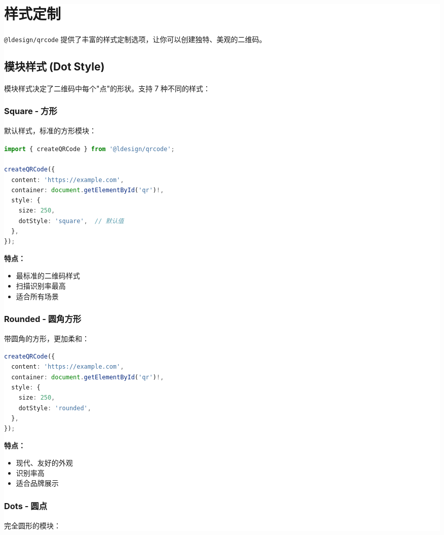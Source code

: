 # 样式定制

`@ldesign/qrcode` 提供了丰富的样式定制选项，让你可以创建独特、美观的二维码。

## 模块样式 (Dot Style)

模块样式决定了二维码中每个"点"的形状。支持 7 种不同的样式：

### Square - 方形

默认样式，标准的方形模块：

```typescript
import { createQRCode } from '@ldesign/qrcode';

createQRCode({
  content: 'https://example.com',
  container: document.getElementById('qr')!,
  style: {
    size: 250,
    dotStyle: 'square',  // 默认值
  },
});
```

**特点：**
- 最标准的二维码样式
- 扫描识别率最高
- 适合所有场景

### Rounded - 圆角方形

带圆角的方形，更加柔和：

```typescript
createQRCode({
  content: 'https://example.com',
  container: document.getElementById('qr')!,
  style: {
    size: 250,
    dotStyle: 'rounded',
  },
});
```

**特点：**
- 现代、友好的外观
- 识别率高
- 适合品牌展示

### Dots - 圆点

完全圆形的模块：
